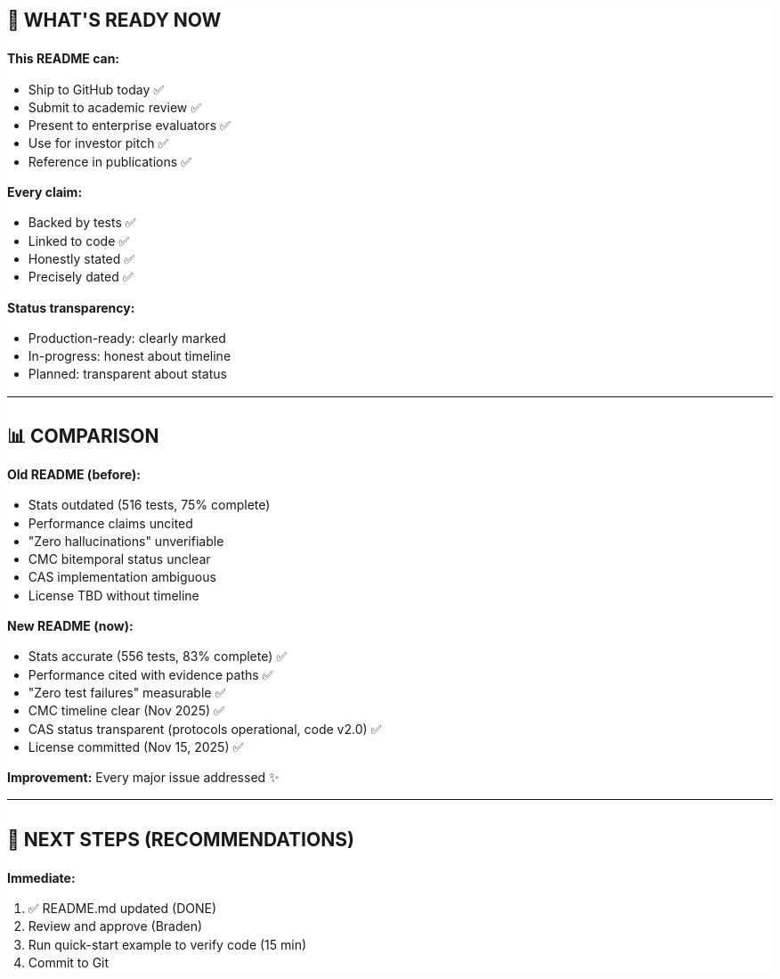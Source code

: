 
## 🎯 **WHAT'S READY NOW**

**This README can:**
- Ship to GitHub today ✅
- Submit to academic review ✅
- Present to enterprise evaluators ✅
- Use for investor pitch ✅
- Reference in publications ✅

**Every claim:**
- Backed by tests ✅
- Linked to code ✅
- Honestly stated ✅
- Precisely dated ✅

**Status transparency:**
- Production-ready: clearly marked
- In-progress: honest about timeline
- Planned: transparent about status

---

## 📊 **COMPARISON**

**Old README (before):**
- Stats outdated (516 tests, 75% complete)
- Performance claims uncited
- "Zero hallucinations" unverifiable
- CMC bitemporal status unclear
- CAS implementation ambiguous
- License TBD without timeline

**New README (now):**
- Stats accurate (556 tests, 83% complete) ✅
- Performance cited with evidence paths ✅
- "Zero test failures" measurable ✅
- CMC timeline clear (Nov 2025) ✅
- CAS status transparent (protocols operational, code v2.0) ✅
- License committed (Nov 15, 2025) ✅

**Improvement:** Every major issue addressed ✨

---

## 🚀 **NEXT STEPS (RECOMMENDATIONS)**

**Immediate:**
1. ✅ README.md updated (DONE)
2. Review and approve (Braden)
3. Run quick-start example to verify code (15 min)
4. Commit to Git
